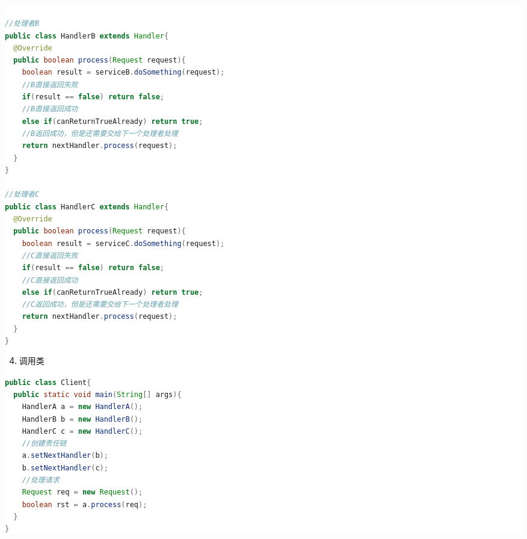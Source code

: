 ```java

//处理者B
public class HandlerB extends Handler{
  @Override
  public boolean process(Request request){
    boolean result = serviceB.doSomething(request);
    //B直接返回失败
    if(result == false) return false;
    //B直接返回成功
    else if(canReturnTrueAlready) return true;
    //B返回成功，但是还需要交给下一个处理者处理
    return nextHandler.process(request);
  }
}

//处理者C
public class HandlerC extends Handler{
  @Override
  public boolean process(Request request){
    boolean result = serviceC.doSomething(request);
    //C直接返回失败
    if(result == false) return false;
    //C直接返回成功
    else if(canReturnTrueAlready) return true;
    //C返回成功，但是还需要交给下一个处理者处理
    return nextHandler.process(request);
  }
}
```

4. 调用类

```java
public class Client{
  public static void main(String[] args){
    HandlerA a = new HandlerA();
    HandlerB b = new HandlerB();
    HandlerC c = new HandlerC();
    //创建责任链
    a.setNextHandler(b);
    b.setNextHandler(c);
    //处理请求
    Request req = new Request();
    boolean rst = a.process(req);
  }
}
```

